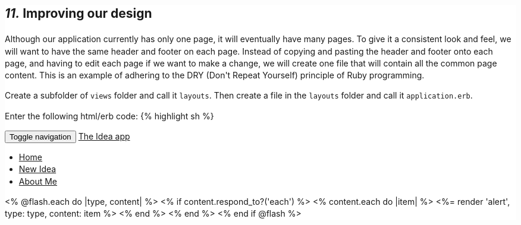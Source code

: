 ## *11.* Improving our design

Although our application currently has only one page, it will eventually have many pages. To give it a consistent look and feel, we will want to have the same header and footer on each page. Instead of copying and pasting the header and footer onto each page, and having to edit each page if we want to make a change, we will create one file that will contain all the common page content. This is an example of adhering to the DRY (Don't Repeat Yourself) principle of Ruby programming.

Create a subfolder of `views` folder and call it `layouts`. Then create a file in the `layouts` folder and call it `application.erb`.

Enter the following html/erb code:
{% highlight sh %}
<!DOCTYPE html>
<html>
  <head>
    <title>Workspace</title>
    <script src="https://code.jquery.com/jquery-2.1.4.min.js"></script>
    <!-- Latest compiled and minified CSS -->
    <link rel="stylesheet" href="https://maxcdn.bootstrapcdn.com/bootstrap/3.3.5/css/bootstrap.min.css">
    <!-- Optional theme -->
    <link rel="stylesheet" href="https://maxcdn.bootstrapcdn.com/bootstrap/3.3.5/css/bootstrap-theme.min.css">
    <!-- Latest compiled and minified JavaScript -->
    <script src="https://maxcdn.bootstrapcdn.com/bootstrap/3.3.5/js/bootstrap.min.js"></script>
    <!-- Application CSS -->
    <link rel="stylesheet" type="text/css" href="css/application.css">
    <!-- Application JS -->
    <script src="js/application.js"></script>
  </head>
  <body>
    <nav class="navbar navbar-default navbar-fixed-top" role="navigation">
      <div class="container">
        <div class="navbar-header">
          <button type="button" class="navbar-toggle" data-toggle="collapse" data-target=".navbar-collapse">
            <span class="sr-only">Toggle navigation</span>
            <span class="icon-bar"></span>
            <span class="icon-bar"></span>
            <span class="icon-bar"></span>
          </button>
          <a class="navbar-brand" href="/ideas">The Idea app</a>
        </div>
        <div class="collapse navbar-collapse">
          <ul class="nav navbar-nav">
            <li class="active"><a href="/ideas">Home</a></li>
            <li class="active"><a href="/new">New Idea</a></li>
            <li class="active"><a href="/about">About Me</a></li>
          </ul>
          <p class="navbar-text pull-right">
        </div>
      </div>
    </nav>
    <div class="container">
      <% @flash.each do |type, content| %>
        <% if content.respond_to?('each') %>
          <% content.each do |item| %>
            <%= render 'alert',
                       type:    type,
                       content: item %>
          <% end %>
        <% end %>
      <% end if @flash %>
